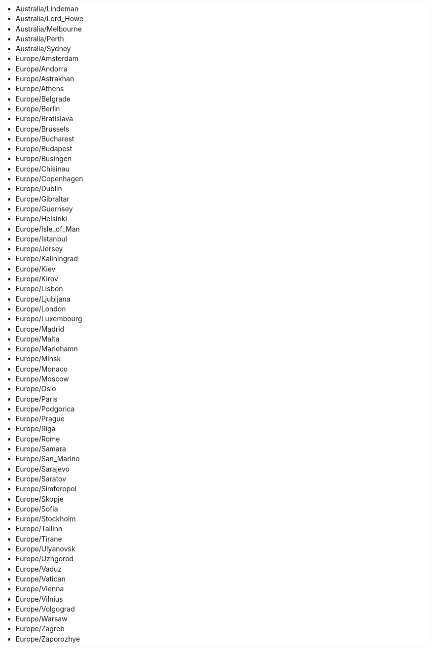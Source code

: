 - Australia/Lindeman
- Australia/Lord_Howe	
- Australia/Melbourne	
- Australia/Perth	
- Australia/Sydney
- Europe/Amsterdam	
- Europe/Andorra	
- Europe/Astrakhan	
- Europe/Athens
- Europe/Belgrade	
- Europe/Berlin	
- Europe/Bratislava	
- Europe/Brussels
- Europe/Bucharest	
- Europe/Budapest	
- Europe/Busingen	
- Europe/Chisinau
- Europe/Copenhagen	
- Europe/Dublin	
- Europe/Gibraltar	
- Europe/Guernsey
- Europe/Helsinki	
- Europe/Isle_of_Man	
- Europe/Istanbul	
- Europe/Jersey
- Europe/Kaliningrad	
- Europe/Kiev	
- Europe/Kirov	
- Europe/Lisbon
- Europe/Ljubljana	
- Europe/London	
- Europe/Luxembourg	
- Europe/Madrid
- Europe/Malta	
- Europe/Mariehamn	
- Europe/Minsk	
- Europe/Monaco
- Europe/Moscow	
- Europe/Oslo	
- Europe/Paris	
- Europe/Podgorica
- Europe/Prague	
- Europe/Riga	
- Europe/Rome	
- Europe/Samara
- Europe/San_Marino	
- Europe/Sarajevo	
- Europe/Saratov	
- Europe/Simferopol
- Europe/Skopje	
- Europe/Sofia	
- Europe/Stockholm	
- Europe/Tallinn
- Europe/Tirane	
- Europe/Ulyanovsk	
- Europe/Uzhgorod	
- Europe/Vaduz
- Europe/Vatican	
- Europe/Vienna	
- Europe/Vilnius	
- Europe/Volgograd
- Europe/Warsaw	
- Europe/Zagreb	
- Europe/Zaporozhye	